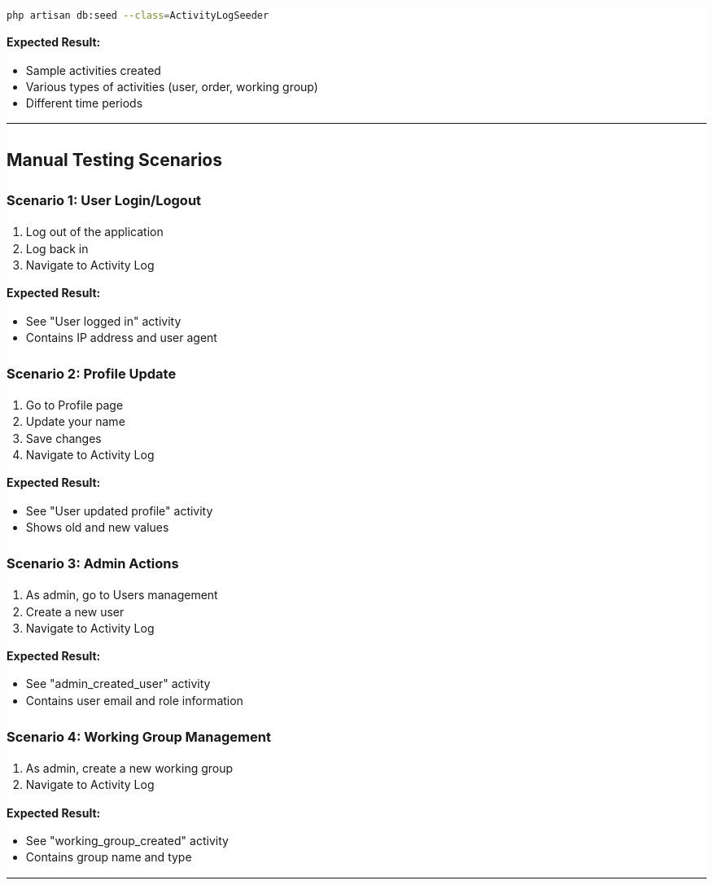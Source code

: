 ```bash
php artisan db:seed --class=ActivityLogSeeder
```

**Expected Result:**
- Sample activities created
- Various types of activities (user, order, working group)
- Different time periods

---

## Manual Testing Scenarios

### Scenario 1: User Login/Logout

1. Log out of the application
2. Log back in
3. Navigate to Activity Log

**Expected Result:**
- See "User logged in" activity
- Contains IP address and user agent

### Scenario 2: Profile Update

1. Go to Profile page
2. Update your name
3. Save changes
4. Navigate to Activity Log

**Expected Result:**
- See "User updated profile" activity
- Shows old and new values

### Scenario 3: Admin Actions

1. As admin, go to Users management
2. Create a new user
3. Navigate to Activity Log

**Expected Result:**
- See "admin_created_user" activity
- Contains user email and role information

### Scenario 4: Working Group Management

1. As admin, create a new working group
2. Navigate to Activity Log

**Expected Result:**
- See "working_group_created" activity
- Contains group name and type

---
